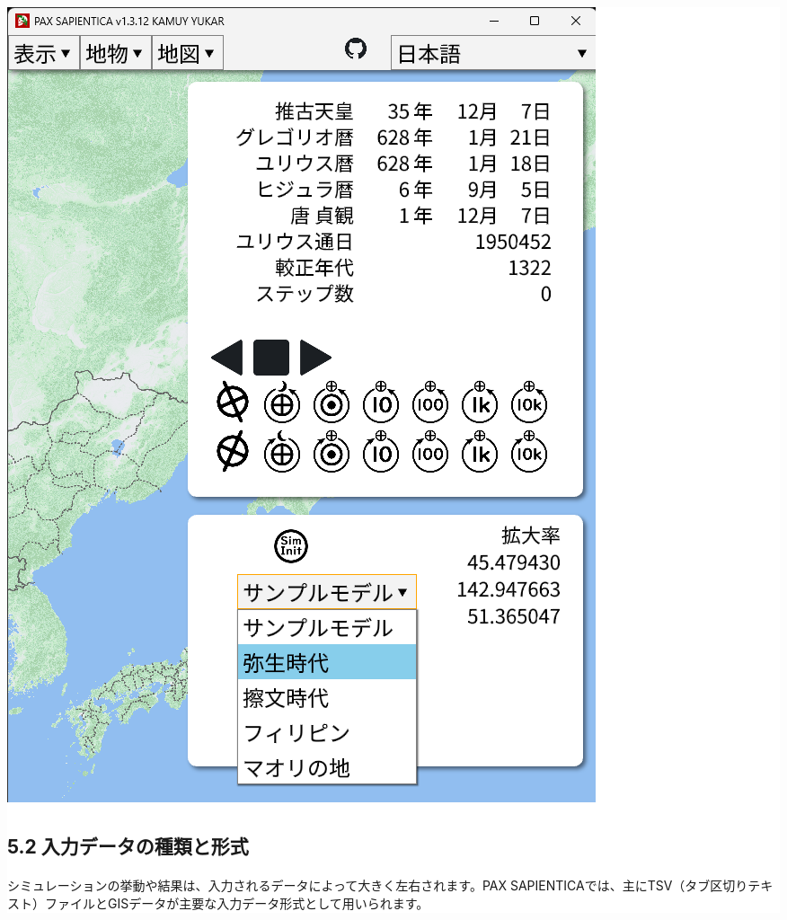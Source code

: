 ![シミュレーションプロジェクト](../Images/Screenshot/PAX%20SAPIENTICA%20v1.3.12%20KAMUY%20YUKAR%202025_06_02%2017_11_38.png)

## 5.2 入力データの種類と形式

シミュレーションの挙動や結果は、入力されるデータによって大きく左右されます。PAX SAPIENTICAでは、主にTSV（タブ区切りテキスト）ファイルとGISデータが主要な入力データ形式として用いられます。
